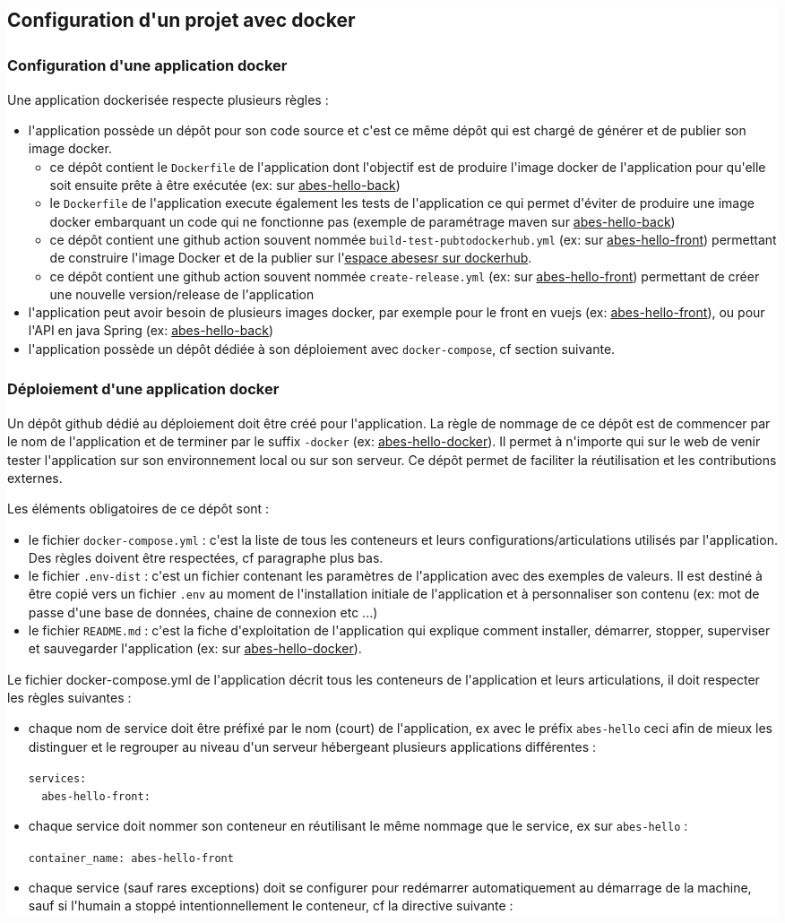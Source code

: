## Configuration d'un projet avec docker


### Configuration d'une application docker

Une application dockerisée respecte plusieurs règles :
- l'application possède un dépôt pour son code source et c'est ce même dépôt qui est chargé de générer et de publier son image docker.
  - ce dépôt contient le `Dockerfile` de l'application dont l'objectif est de produire l'image docker de l'application pour qu'elle soit ensuite prête à être exécutée (ex: sur [abes-hello-back](https://github.com/abes-esr/abes-hello-back/blob/develop/Dockerfile))
  - le `Dockerfile` de l'application execute également les tests de l'application ce qui permet d'éviter de produire une image docker embarquant un code qui ne fonctionne pas (exemple de paramétrage maven sur [abes-hello-back](https://github.com/abes-esr/abes-hello-back/blob/develop/Dockerfile#L27))
  - ce dépôt contient une github action souvent nommée `build-test-pubtodockerhub.yml` (ex: sur [abes-hello-front](https://github.com/abes-esr/abes-hello-front/blob/develop/.github/workflows/build-test-pubtodockerhub.yml)) permettant de construire l'image Docker et de la publier sur l'[espace abesesr sur dockerhub](https://hub.docker.com/orgs/abesesr).
  - ce dépôt contient une github action souvent nommée `create-release.yml` (ex: sur [abes-hello-front](https://github.com/abes-esr/abes-hello-front/blob/develop/.github/workflows/create-release.yml)) permettant de créer une nouvelle version/release de l'application
- l'application peut avoir besoin de plusieurs images docker, par exemple pour le front en vuejs (ex: [abes-hello-front](https://github.com/abes-esr/abes-hello-front/blob/develop/.github/workflows/build-test-pubtodockerhub.yml)), ou pour l'API en java Spring (ex: [abes-hello-back](https://github.com/abes-esr/abes-hello-front/blob/develop/.github/workflows/build-test-pubtodockerhub.yml))
- l'application possède un dépôt dédiée à son déploiement avec `docker-compose`, cf section suivante.

### Déploiement d'une application docker

Un dépôt github dédié au déploiement doit être créé pour l'application. La règle de nommage de ce dépôt est de commencer par le nom de l'application et de terminer par le suffix `-docker` (ex: [abes-hello-docker](https://github.com/abes-esr/abes-hello-docker)). Il permet à n'importe qui sur le web de venir tester l'application sur son environnement local ou sur son serveur. Ce dépôt permet de faciliter la réutilisation et les contributions externes.

Les éléments obligatoires de ce dépôt sont :
- le fichier `docker-compose.yml` : c'est la liste de tous les conteneurs et leurs configurations/articulations utilisés par l'application. Des règles doivent être respectées, cf paragraphe plus bas.
- le fichier `.env-dist` : c'est un fichier contenant les paramètres de l'application avec des exemples de valeurs. Il est destiné à être copié vers un fichier `.env` au moment de l'installation initiale de l'application et à personnaliser son contenu (ex: mot de passe d'une base de données, chaine de connexion etc ...)
- le fichier `README.md` : c'est la fiche d'exploitation de l'application qui explique comment installer, démarrer, stopper, superviser et sauvegarder l'application (ex: sur [abes-hello-docker](https://github.com/abes-esr/abes-hello-docker#readme)).

Le fichier docker-compose.yml de l'application décrit tous les conteneurs de l'application et leurs articulations, il doit respecter les règles suivantes :
- chaque nom de service doit être préfixé par le nom (court) de l'application, ex avec le préfix `abes-hello` ceci afin de mieux les distinguer et le regrouper au niveau d'un serveur hébergeant plusieurs applications différentes :
  ```
  services:
    abes-hello-front:
  ```
- chaque service doit nommer son conteneur en réutilisant le même nommage que le service, ex sur `abes-hello` :
  ```
  container_name: abes-hello-front
  ```
- chaque service (sauf rares exceptions) doit se configurer pour redémarrer automatiquement au démarrage de la machine, sauf si l'humain a stoppé intentionnellement le conteneur, cf la directive suivante :
  ```
  ```